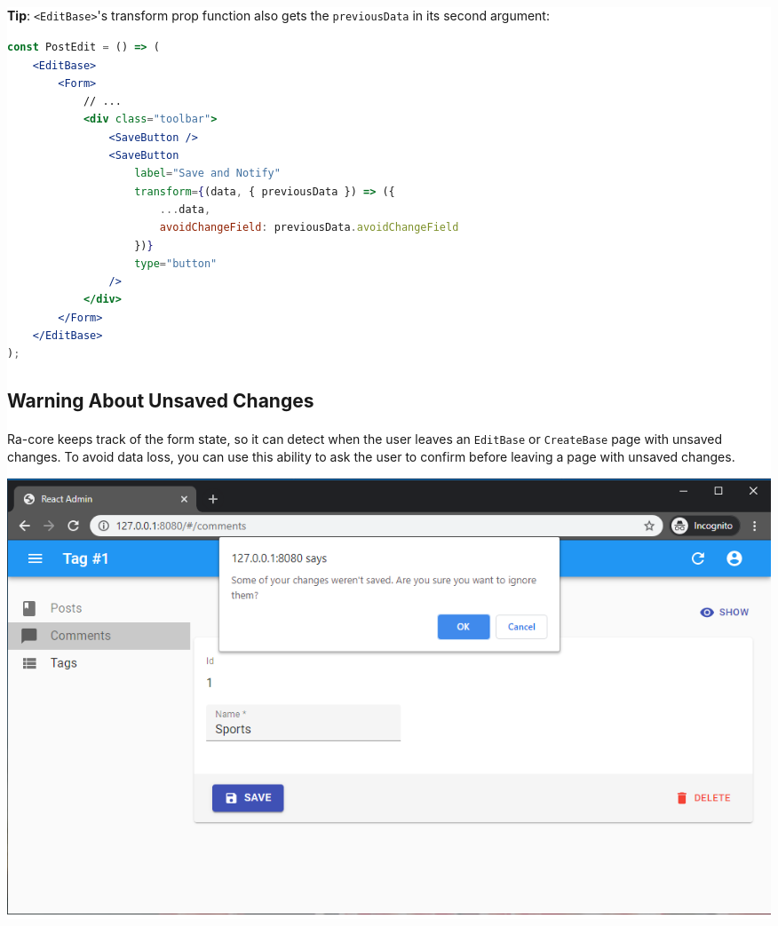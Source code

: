 **Tip**: `<EditBase>`'s transform prop function also gets the `previousData` in its second argument:

```jsx
const PostEdit = () => (
    <EditBase>
        <Form>
            // ...
            <div class="toolbar">
                <SaveButton />
                <SaveButton
                    label="Save and Notify"
                    transform={(data, { previousData }) => ({
                        ...data,
                        avoidChangeField: previousData.avoidChangeField
                    })}
                    type="button"
                />
            </div>
        </Form>
    </EditBase>
);
```

## Warning About Unsaved Changes

Ra-core keeps track of the form state, so it can detect when the user leaves an `EditBase` or `CreateBase` page with unsaved changes. To avoid data loss, you can use this ability to ask the user to confirm before leaving a page with unsaved changes.

![Warn About Unsaved Changes](../../img/warn_when_unsaved_changes.png)
